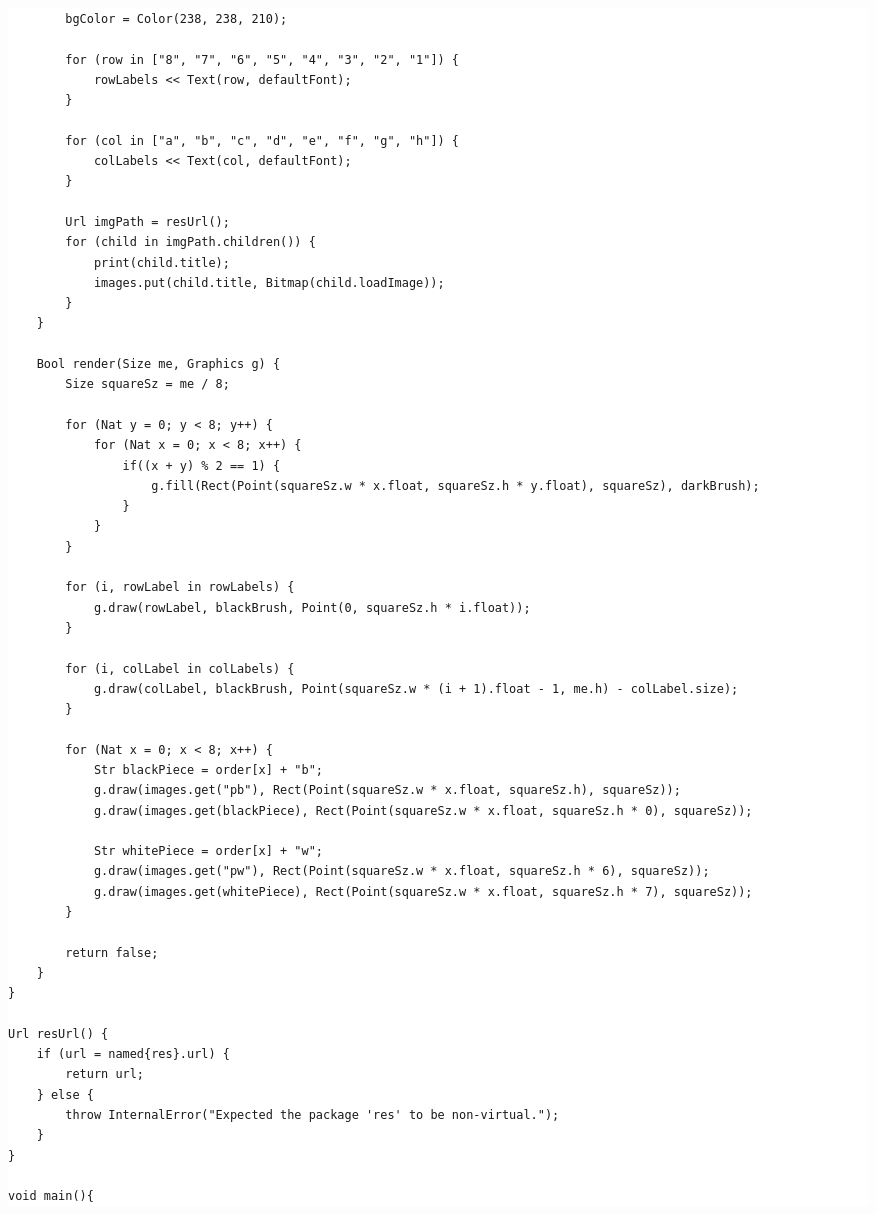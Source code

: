 ```bs
        bgColor = Color(238, 238, 210);
        
        for (row in ["8", "7", "6", "5", "4", "3", "2", "1"]) {
            rowLabels << Text(row, defaultFont);
        }
        
        for (col in ["a", "b", "c", "d", "e", "f", "g", "h"]) {
            colLabels << Text(col, defaultFont);
        }

		Url imgPath = resUrl();
		for (child in imgPath.children()) {
			print(child.title);
			images.put(child.title, Bitmap(child.loadImage));
		}
    }
    
    Bool render(Size me, Graphics g) {      
        Size squareSz = me / 8;
        
        for (Nat y = 0; y < 8; y++) {
            for (Nat x = 0; x < 8; x++) {
                if((x + y) % 2 == 1) {
                    g.fill(Rect(Point(squareSz.w * x.float, squareSz.h * y.float), squareSz), darkBrush);
                }
            }
        }

        for (i, rowLabel in rowLabels) {
            g.draw(rowLabel, blackBrush, Point(0, squareSz.h * i.float));
        }
        
        for (i, colLabel in colLabels) {
            g.draw(colLabel, blackBrush, Point(squareSz.w * (i + 1).float - 1, me.h) - colLabel.size);
        }

		for (Nat x = 0; x < 8; x++) {
			Str blackPiece = order[x] + "b";
			g.draw(images.get("pb"), Rect(Point(squareSz.w * x.float, squareSz.h), squareSz));
			g.draw(images.get(blackPiece), Rect(Point(squareSz.w * x.float, squareSz.h * 0), squareSz));

			Str whitePiece = order[x] + "w";
			g.draw(images.get("pw"), Rect(Point(squareSz.w * x.float, squareSz.h * 6), squareSz));
			g.draw(images.get(whitePiece), Rect(Point(squareSz.w * x.float, squareSz.h * 7), squareSz));
		}
        
        return false; 
    }
}

Url resUrl() {
    if (url = named{res}.url) {
        return url;
    } else {
        throw InternalError("Expected the package 'res' to be non-virtual.");
    }
}

void main(){
```
